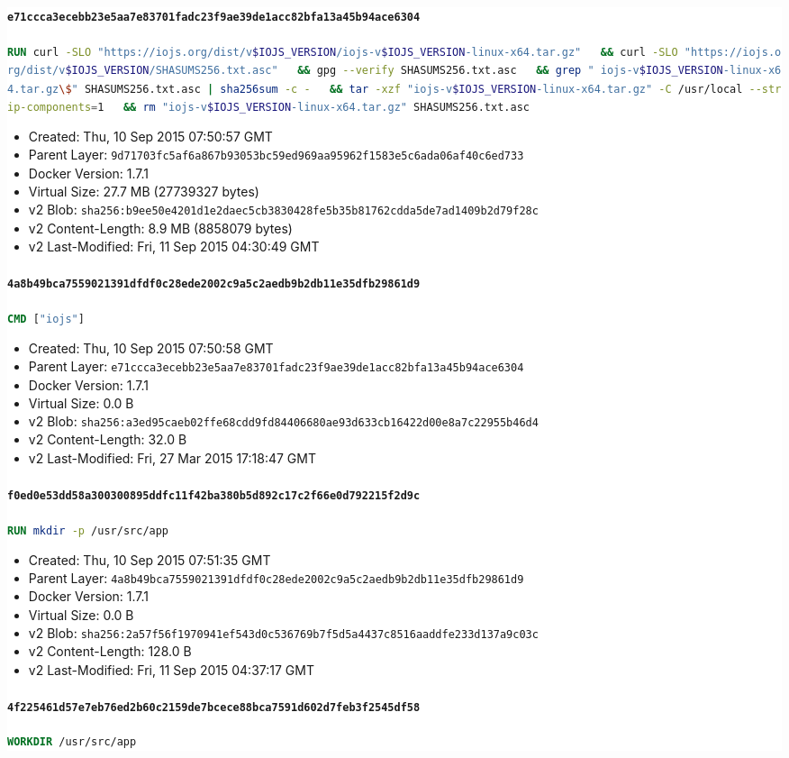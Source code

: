 #### `e71ccca3ecebb23e5aa7e83701fadc23f9ae39de1acc82bfa13a45b94ace6304`

```dockerfile
RUN curl -SLO "https://iojs.org/dist/v$IOJS_VERSION/iojs-v$IOJS_VERSION-linux-x64.tar.gz"   && curl -SLO "https://iojs.org/dist/v$IOJS_VERSION/SHASUMS256.txt.asc"   && gpg --verify SHASUMS256.txt.asc   && grep " iojs-v$IOJS_VERSION-linux-x64.tar.gz\$" SHASUMS256.txt.asc | sha256sum -c -   && tar -xzf "iojs-v$IOJS_VERSION-linux-x64.tar.gz" -C /usr/local --strip-components=1   && rm "iojs-v$IOJS_VERSION-linux-x64.tar.gz" SHASUMS256.txt.asc
```

-	Created: Thu, 10 Sep 2015 07:50:57 GMT
-	Parent Layer: `9d71703fc5af6a867b93053bc59ed969aa95962f1583e5c6ada06af40c6ed733`
-	Docker Version: 1.7.1
-	Virtual Size: 27.7 MB (27739327 bytes)
-	v2 Blob: `sha256:b9ee50e4201d1e2daec5cb3830428fe5b35b81762cdda5de7ad1409b2d79f28c`
-	v2 Content-Length: 8.9 MB (8858079 bytes)
-	v2 Last-Modified: Fri, 11 Sep 2015 04:30:49 GMT

#### `4a8b49bca7559021391dfdf0c28ede2002c9a5c2aedb9b2db11e35dfb29861d9`

```dockerfile
CMD ["iojs"]
```

-	Created: Thu, 10 Sep 2015 07:50:58 GMT
-	Parent Layer: `e71ccca3ecebb23e5aa7e83701fadc23f9ae39de1acc82bfa13a45b94ace6304`
-	Docker Version: 1.7.1
-	Virtual Size: 0.0 B
-	v2 Blob: `sha256:a3ed95caeb02ffe68cdd9fd84406680ae93d633cb16422d00e8a7c22955b46d4`
-	v2 Content-Length: 32.0 B
-	v2 Last-Modified: Fri, 27 Mar 2015 17:18:47 GMT

#### `f0ed0e53dd58a300300895ddfc11f42ba380b5d892c17c2f66e0d792215f2d9c`

```dockerfile
RUN mkdir -p /usr/src/app
```

-	Created: Thu, 10 Sep 2015 07:51:35 GMT
-	Parent Layer: `4a8b49bca7559021391dfdf0c28ede2002c9a5c2aedb9b2db11e35dfb29861d9`
-	Docker Version: 1.7.1
-	Virtual Size: 0.0 B
-	v2 Blob: `sha256:2a57f56f1970941ef543d0c536769b7f5d5a4437c8516aaddfe233d137a9c03c`
-	v2 Content-Length: 128.0 B
-	v2 Last-Modified: Fri, 11 Sep 2015 04:37:17 GMT

#### `4f225461d57e7eb76ed2b60c2159de7bcece88bca7591d602d7feb3f2545df58`

```dockerfile
WORKDIR /usr/src/app
```
